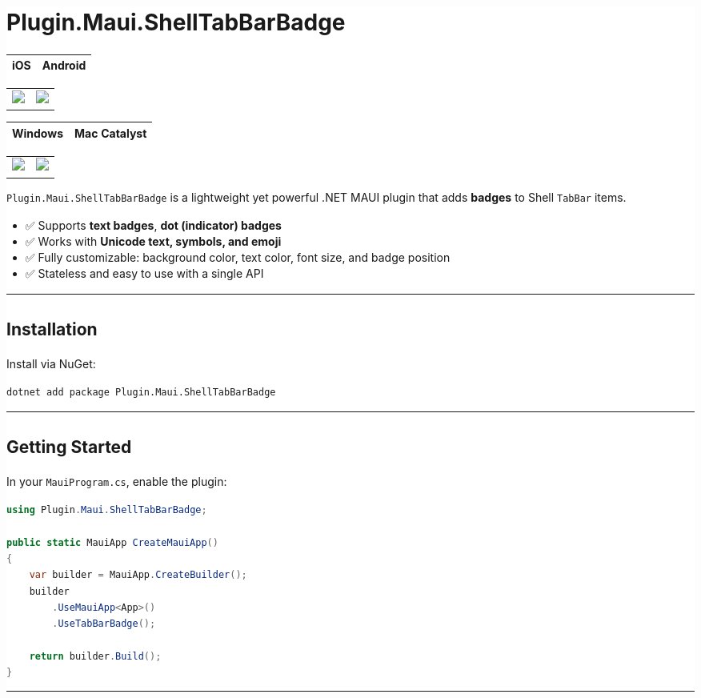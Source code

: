 # Plugin.Maui.ShellTabBarBadge

iOS | Android
----|--------
<table>
  <tr>
    <td><img src="https://github.com/user-attachments/assets/73439aed-46dd-4479-b234-3c2a6639b3bc" width="340"/></td>
    <td><img src="https://github.com/user-attachments/assets/5255d77b-ea6e-412d-b1c0-40dcc6f38974" width="340"/></td>
  </tr>
</table>

Windows | Mac Catalyst
----|--------
<table>
  <tr>
    <td><img src="https://github.com/user-attachments/assets/b876cb44-869b-4f4d-924d-736c73e4e27d" width="340"/></td>
    <td><img src="https://github.com/user-attachments/assets/e0c08740-ee7c-498a-94a6-8852ae3ae722" width="340"/></td>
  </tr>
</table>

`Plugin.Maui.ShellTabBarBadge` is a lightweight yet powerful .NET MAUI plugin that adds **badges** to Shell `TabBar` items.  

- ✅ Supports **text badges**, **dot (indicator) badges**
- ✅ Works with **Unicode text, symbols, and emoji**  
- ✅ Fully customizable: background color, text color, font size, and badge position  
- ✅ Stateless and easy to use with a single API  

---

## Installation

Install via NuGet:

```bash
dotnet add package Plugin.Maui.ShellTabBarBadge
```

---

## Getting Started

In your `MauiProgram.cs`, enable the plugin:

```csharp
using Plugin.Maui.ShellTabBarBadge;

public static MauiApp CreateMauiApp()
{
    var builder = MauiApp.CreateBuilder();
    builder
        .UseMauiApp<App>()  
        .UseTabBarBadge();

    return builder.Build();
}
```

---